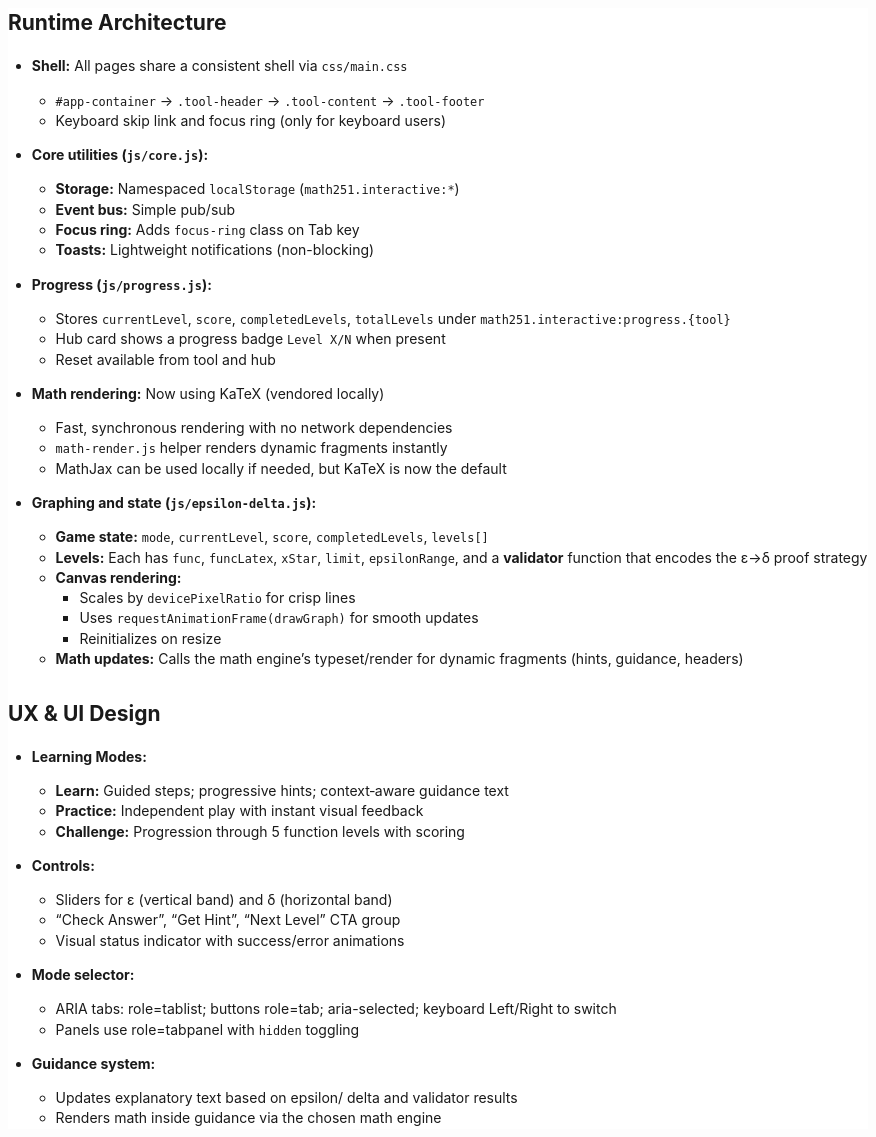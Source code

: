 ## Runtime Architecture

- **Shell:** All pages share a consistent shell via `css/main.css`
  - `#app-container` → `.tool-header` → `.tool-content` → `.tool-footer`
  - Keyboard skip link and focus ring (only for keyboard users)

- **Core utilities (`js/core.js`):**
  - **Storage:** Namespaced `localStorage` (`math251.interactive:*`)
  - **Event bus:** Simple pub/sub
  - **Focus ring:** Adds `focus-ring` class on Tab key
  - **Toasts:** Lightweight notifications (non-blocking)

- **Progress (`js/progress.js`):**
  - Stores `currentLevel`, `score`, `completedLevels`, `totalLevels` under `math251.interactive:progress.{tool}`
  - Hub card shows a progress badge `Level X/N` when present
  - Reset available from tool and hub

- **Math rendering:** Now using KaTeX (vendored locally)
  - Fast, synchronous rendering with no network dependencies
  - `math-render.js` helper renders dynamic fragments instantly
  - MathJax can be used locally if needed, but KaTeX is now the default

- **Graphing and state (`js/epsilon-delta.js`):**
  - **Game state:** `mode`, `currentLevel`, `score`, `completedLevels`, `levels[]`
  - **Levels:** Each has `func`, `funcLatex`, `xStar`, `limit`, `epsilonRange`, and a **validator** function that encodes the ε→δ proof strategy
  - **Canvas rendering:**
    - Scales by `devicePixelRatio` for crisp lines
    - Uses `requestAnimationFrame(drawGraph)` for smooth updates
    - Reinitializes on resize
  - **Math updates:** Calls the math engine’s typeset/render for dynamic fragments (hints, guidance, headers)

## UX & UI Design

- **Learning Modes:**
  - **Learn:** Guided steps; progressive hints; context‑aware guidance text
  - **Practice:** Independent play with instant visual feedback
  - **Challenge:** Progression through 5 function levels with scoring

- **Controls:**
  - Sliders for ε (vertical band) and δ (horizontal band)
  - “Check Answer”, “Get Hint”, “Next Level” CTA group
  - Visual status indicator with success/error animations

- **Mode selector:**
  - ARIA tabs: role=tablist; buttons role=tab; aria-selected; keyboard Left/Right to switch
  - Panels use role=tabpanel with `hidden` toggling

- **Guidance system:**
  - Updates explanatory text based on epsilon/ delta and validator results
  - Renders math inside guidance via the chosen math engine
